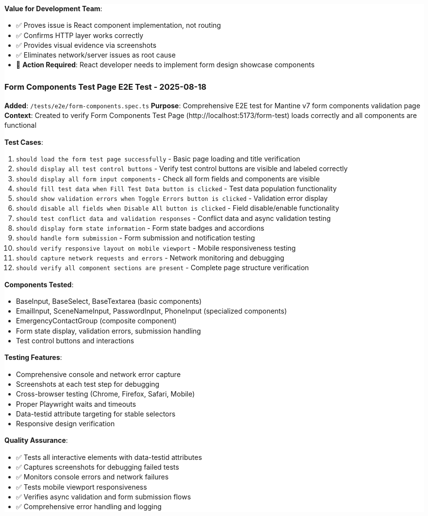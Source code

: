 **Value for Development Team**:
- ✅ Proves issue is React component implementation, not routing
- ✅ Confirms HTTP layer works correctly
- ✅ Provides visual evidence via screenshots
- ✅ Eliminates network/server issues as root cause
- 🎯 **Action Required**: React developer needs to implement form design showcase components

### Form Components Test Page E2E Test - 2025-08-18
**Added**: `/tests/e2e/form-components.spec.ts`
**Purpose**: Comprehensive E2E test for Mantine v7 form components validation page
**Context**: Created to verify Form Components Test Page (http://localhost:5173/form-test) loads correctly and all components are functional

**Test Cases**:
1. `should load the form test page successfully` - Basic page loading and title verification
2. `should display all test control buttons` - Verify test control buttons are visible and labeled correctly
3. `should display all form input components` - Check all form fields and components are visible
4. `should fill test data when Fill Test Data button is clicked` - Test data population functionality
5. `should show validation errors when Toggle Errors button is clicked` - Validation error display
6. `should disable all fields when Disable All button is clicked` - Field disable/enable functionality
7. `should test conflict data and validation responses` - Conflict data and async validation testing
8. `should display form state information` - Form state badges and accordions
9. `should handle form submission` - Form submission and notification testing
10. `should verify responsive layout on mobile viewport` - Mobile responsiveness testing
11. `should capture network requests and errors` - Network monitoring and debugging
12. `should verify all component sections are present` - Complete page structure verification

**Components Tested**:
- BaseInput, BaseSelect, BaseTextarea (basic components)
- EmailInput, SceneNameInput, PasswordInput, PhoneInput (specialized components)
- EmergencyContactGroup (composite component)
- Form state display, validation errors, submission handling
- Test control buttons and interactions

**Testing Features**:
- Comprehensive console and network error capture
- Screenshots at each test step for debugging
- Cross-browser testing (Chrome, Firefox, Safari, Mobile)
- Proper Playwright waits and timeouts
- Data-testid attribute targeting for stable selectors
- Responsive design verification

**Quality Assurance**:
- ✅ Tests all interactive elements with data-testid attributes
- ✅ Captures screenshots for debugging failed tests
- ✅ Monitors console errors and network failures
- ✅ Tests mobile viewport responsiveness
- ✅ Verifies async validation and form submission flows
- ✅ Comprehensive error handling and logging
